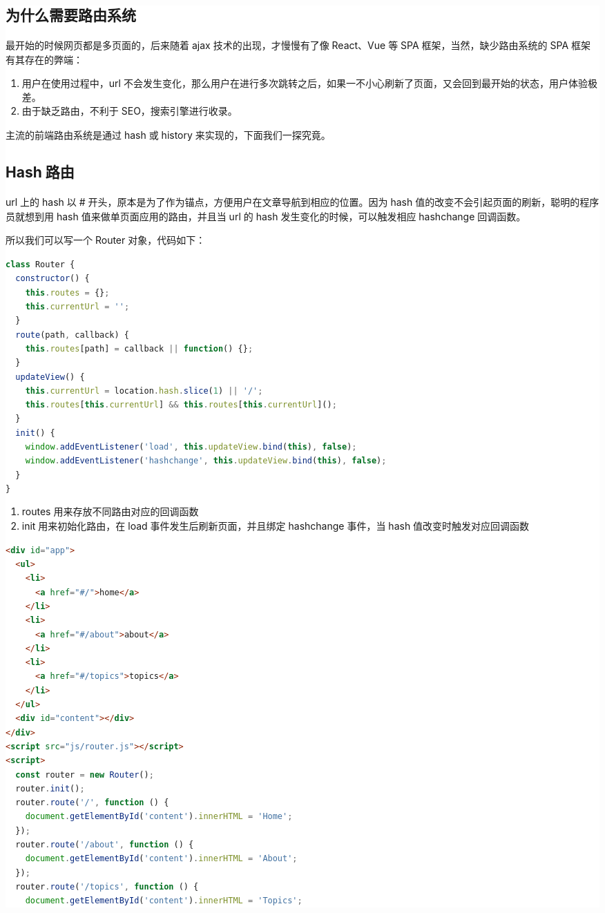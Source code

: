 ## 为什么需要路由系统

最开始的时候网页都是多页面的，后来随着 ajax 技术的出现，才慢慢有了像 React、Vue 等 SPA 框架，当然，缺少路由系统的 SPA 框架有其存在的弊端：

1. 用户在使用过程中，url 不会发生变化，那么用户在进行多次跳转之后，如果一不小心刷新了页面，又会回到最开始的状态，用户体验极差。
2. 由于缺乏路由，不利于 SEO，搜索引擎进行收录。

主流的前端路由系统是通过 hash 或 history 来实现的，下面我们一探究竟。

## Hash 路由

url 上的 hash 以 # 开头，原本是为了作为锚点，方便用户在文章导航到相应的位置。因为 hash 值的改变不会引起页面的刷新，聪明的程序员就想到用 hash 值来做单页面应用的路由，并且当 url 的 hash 发生变化的时候，可以触发相应 hashchange 回调函数。

所以我们可以写一个 Router 对象，代码如下：

```javascript
class Router {
  constructor() {
    this.routes = {};
    this.currentUrl = '';
  }
  route(path, callback) {
    this.routes[path] = callback || function() {};
  }
  updateView() {
    this.currentUrl = location.hash.slice(1) || '/';
    this.routes[this.currentUrl] && this.routes[this.currentUrl]();
  }
  init() {
    window.addEventListener('load', this.updateView.bind(this), false);
    window.addEventListener('hashchange', this.updateView.bind(this), false);
  }
}
```

1. routes 用来存放不同路由对应的回调函数
2. init 用来初始化路由，在 load 事件发生后刷新页面，并且绑定 hashchange 事件，当 hash 值改变时触发对应回调函数

```html
<div id="app">
  <ul>
    <li>
      <a href="#/">home</a>
    </li>
    <li>
      <a href="#/about">about</a>
    </li>
    <li>
      <a href="#/topics">topics</a>
    </li>
  </ul>
  <div id="content"></div>
</div>
<script src="js/router.js"></script>
<script>
  const router = new Router();
  router.init();
  router.route('/', function () {
    document.getElementById('content').innerHTML = 'Home';
  });
  router.route('/about', function () {
    document.getElementById('content').innerHTML = 'About';
  });
  router.route('/topics', function () {
    document.getElementById('content').innerHTML = 'Topics';
```